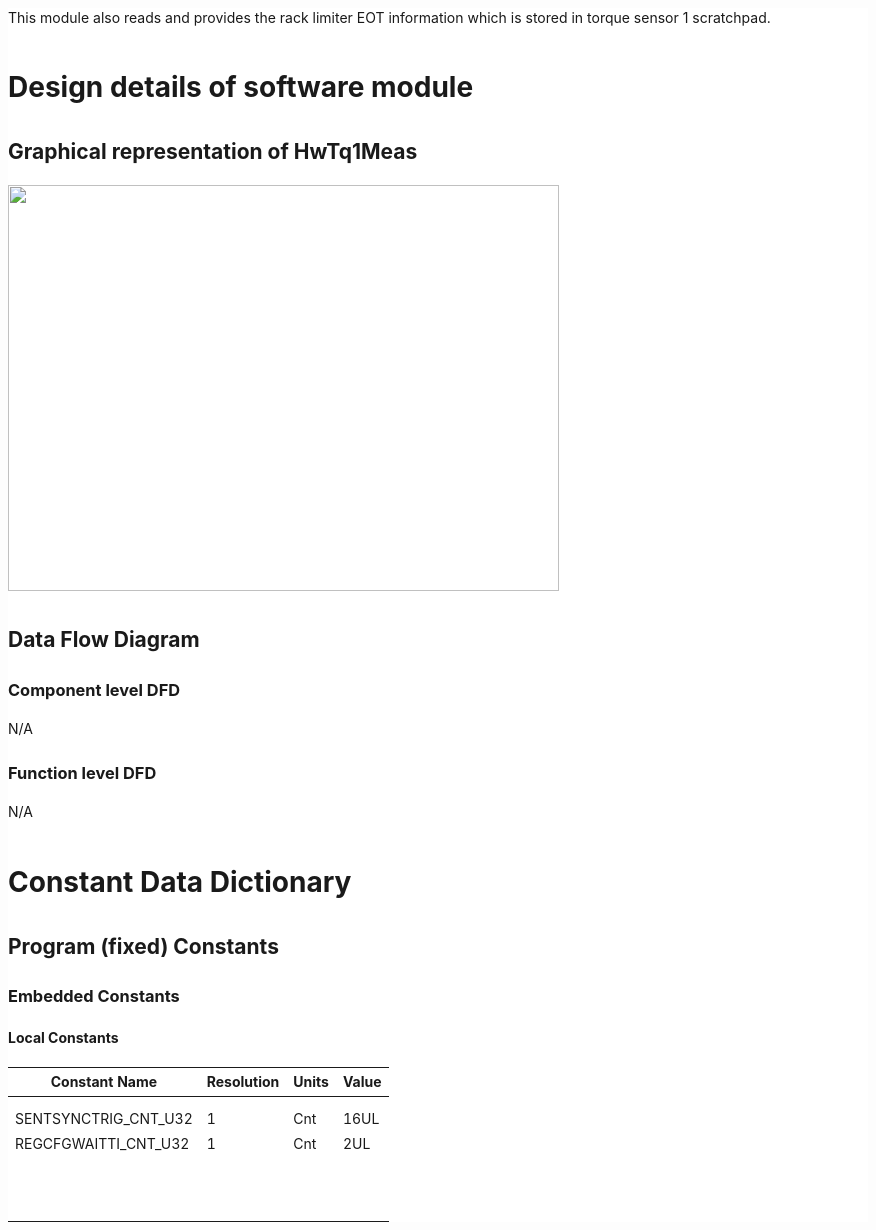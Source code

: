 This module also reads and provides the rack limiter EOT information
which is stored in torque sensor 1 scratchpad.

# Design details of software module

## Graphical representation of HwTq1Meas

<img
src="ElectricPowerSteering_RH850_FORD_T3T6_website/docs/CM660A_HwTq1Meas_Impl/doc/mediax/media/image1.png"
style="width:5.73999in;height:4.22238in" />

## Data Flow Diagram

### Component level DFD

N/A

### Function level DFD

N/A

# Constant Data Dictionary

## Program (fixed) Constants

### Embedded Constants

#### Local Constants

| Constant Name        | Resolution | Units | Value |
|----------------------|------------|-------|-------|
|                      |            |       |       |
|                      |            |       |       |
| SENTSYNCTRIG_CNT_U32 | 1          | Cnt   | 16UL  |
| REGCFGWAITTI_CNT_U32 | 1          | Cnt   | 2UL   |
|                      |            |       |       |
|                      |            |       |       |
|                      |            |       |       |
|                      |            |       |       |
|                      |            |       |       |
|                      |            |       |       |
|                      |            |       |       |
|                      |            |       |       |
|                      |            |       |       |
|                      |            |       |       |
|                      |            |       |       |
|                      |            |       |       |